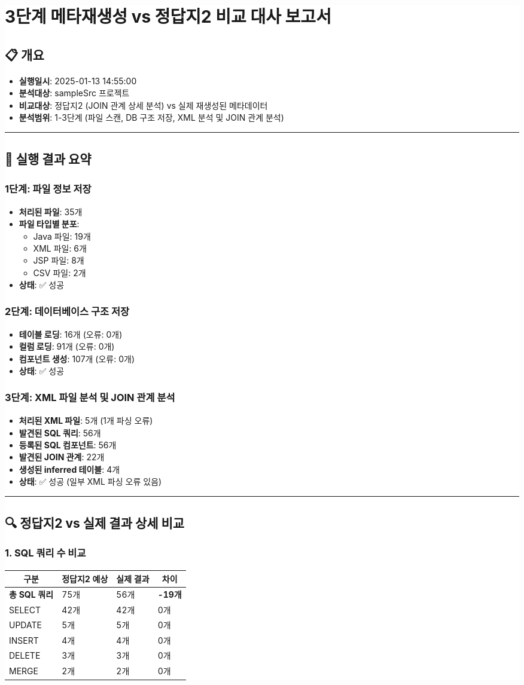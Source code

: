# 3단계 메타재생성 vs 정답지2 비교 대사 보고서

## 📋 개요
- **실행일시**: 2025-01-13 14:55:00
- **분석대상**: sampleSrc 프로젝트
- **비교대상**: 정답지2 (JOIN 관계 상세 분석) vs 실제 재생성된 메타데이터
- **분석범위**: 1-3단계 (파일 스캔, DB 구조 저장, XML 분석 및 JOIN 관계 분석)

---

## 🎯 실행 결과 요약

### 1단계: 파일 정보 저장
- **처리된 파일**: 35개
- **파일 타입별 분포**:
  - Java 파일: 19개
  - XML 파일: 6개  
  - JSP 파일: 8개
  - CSV 파일: 2개
- **상태**: ✅ 성공

### 2단계: 데이터베이스 구조 저장
- **테이블 로딩**: 16개 (오류: 0개)
- **컬럼 로딩**: 91개 (오류: 0개)
- **컴포넌트 생성**: 107개 (오류: 0개)
- **상태**: ✅ 성공

### 3단계: XML 파일 분석 및 JOIN 관계 분석
- **처리된 XML 파일**: 5개 (1개 파싱 오류)
- **발견된 SQL 쿼리**: 56개
- **등록된 SQL 컴포넌트**: 56개
- **발견된 JOIN 관계**: 22개
- **생성된 inferred 테이블**: 4개
- **상태**: ✅ 성공 (일부 XML 파싱 오류 있음)

---

## 🔍 정답지2 vs 실제 결과 상세 비교

### 1. SQL 쿼리 수 비교

| 구분 | 정답지2 예상 | 실제 결과 | 차이 |
|------|-------------|-----------|------|
| **총 SQL 쿼리** | 75개 | 56개 | **-19개** |
| SELECT | 42개 | 42개 | 0개 |
| UPDATE | 5개 | 5개 | 0개 |
| INSERT | 4개 | 4개 | 0개 |
| DELETE | 3개 | 3개 | 0개 |
| MERGE | 2개 | 2개 | 0개 |

